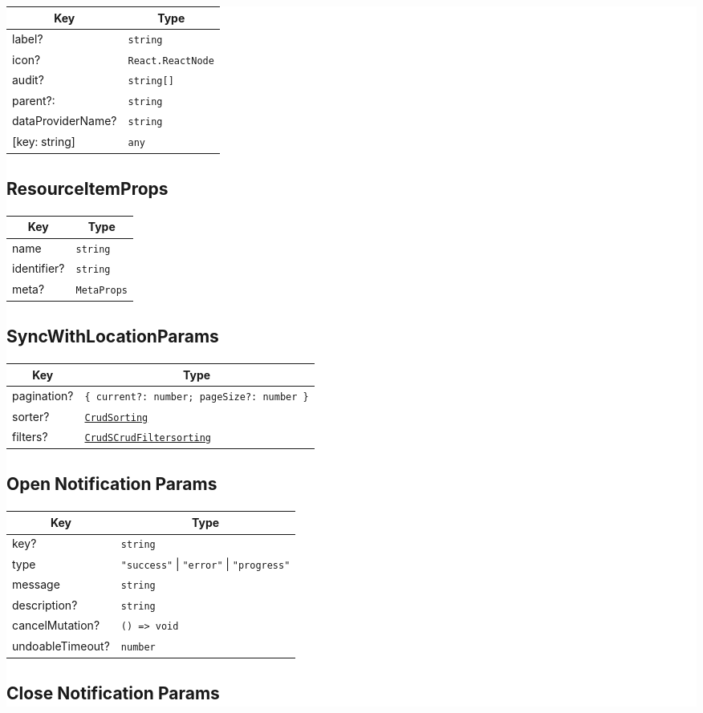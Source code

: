 | Key               | Type              |
| ----------------- | ----------------- |
| label?            | `string`          |
| icon?             | `React.ReactNode` |
| audit?            | `string[]`        |
| parent?:          | `string`          |
| dataProviderName? | `string`          |
| [key: string]     | `any`             |

## ResourceItemProps

| Key         | Type        |
| ----------- | ----------- |
| name        | `string`    |
| identifier? | `string`    |
| meta?       | `MetaProps` |

## SyncWithLocationParams

| Key         | Type                                      |
| ----------- | ----------------------------------------- |
| pagination? | `{ current?: number; pageSize?: number }` |
| sorter?     | [`CrudSorting`](#crudsorting)             |
| filters?    | [`CrudSCrudFiltersorting`](#crudfilters)  |

## Open Notification Params

| Key              | Type                                     |
| ---------------- | ---------------------------------------- |
| key?             | `string`                                 |
| type             | `"success"` \| `"error"` \| `"progress"` |
| message          | `string`                                 |
| description?     | `string`                                 |
| cancelMutation?  | `() => void`                             |
| undoableTimeout? | `number`                                 |

## Close Notification Params
